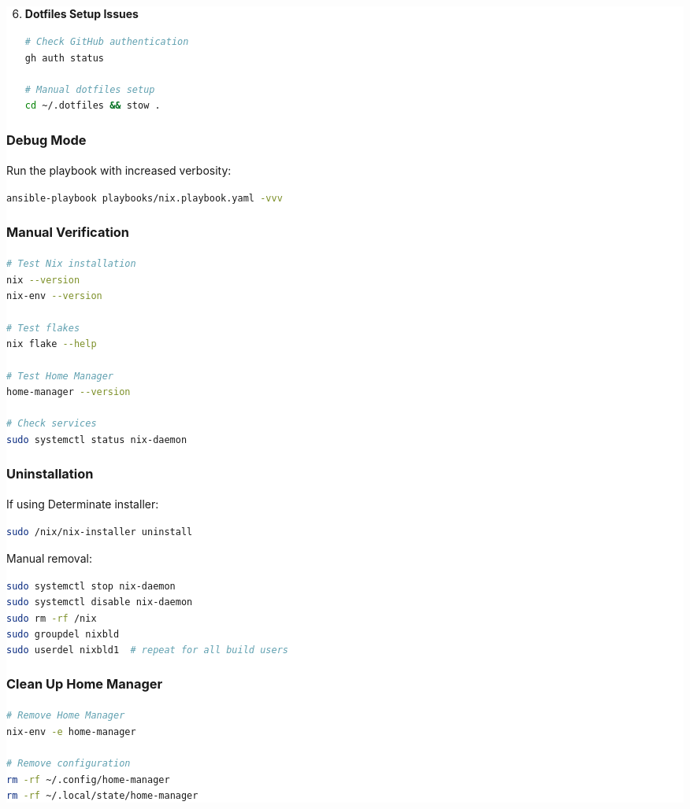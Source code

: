 6. **Dotfiles Setup Issues**

   ```bash
   # Check GitHub authentication
   gh auth status
   
   # Manual dotfiles setup
   cd ~/.dotfiles && stow .
   ```

### Debug Mode

Run the playbook with increased verbosity:

```bash
ansible-playbook playbooks/nix.playbook.yaml -vvv
```

### Manual Verification

```bash
# Test Nix installation
nix --version
nix-env --version

# Test flakes
nix flake --help

# Test Home Manager
home-manager --version

# Check services
sudo systemctl status nix-daemon
```

### Uninstallation

If using Determinate installer:

```bash
sudo /nix/nix-installer uninstall
```

Manual removal:

```bash
sudo systemctl stop nix-daemon
sudo systemctl disable nix-daemon
sudo rm -rf /nix
sudo groupdel nixbld
sudo userdel nixbld1  # repeat for all build users
```

### Clean Up Home Manager

```bash
# Remove Home Manager
nix-env -e home-manager

# Remove configuration
rm -rf ~/.config/home-manager
rm -rf ~/.local/state/home-manager
```
